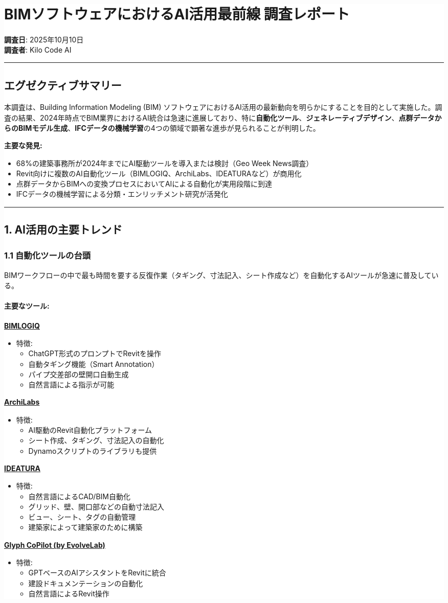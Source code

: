 # BIMソフトウェアにおけるAI活用最前線 調査レポート

**調査日**: 2025年10月10日  
**調査者**: Kilo Code AI

---

## エグゼクティブサマリー

本調査は、Building Information Modeling (BIM) ソフトウェアにおけるAI活用の最新動向を明らかにすることを目的として実施した。調査の結果、2024年時点でBIM業界におけるAI統合は急速に進展しており、特に**自動化ツール**、**ジェネレーティブデザイン**、**点群データからのBIMモデル生成**、**IFCデータの機械学習**の4つの領域で顕著な進歩が見られることが判明した。

**主要な発見:**
- 68%の建築事務所が2024年までにAI駆動ツールを導入または検討（Geo Week News調査）
- Revit向けに複数のAI自動化ツール（BIMLOGIQ、ArchiLabs、IDEATURAなど）が商用化
- 点群データからBIMへの変換プロセスにおいてAIによる自動化が実用段階に到達
- IFCデータの機械学習による分類・エンリッチメント研究が活発化

---

## 1. AI活用の主要トレンド

### 1.1 自動化ツールの台頭

BIMワークフローの中で最も時間を要する反復作業（タギング、寸法記入、シート作成など）を自動化するAIツールが急速に普及している。

#### 主要なツール:

**[BIMLOGIQ](https://bimlogiq.com/)**
- 特徴:
  - ChatGPT形式のプロンプトでRevitを操作
  - 自動タギング機能（Smart Annotation）
  - パイプ交差部の壁開口自動生成
  - 自然言語による指示が可能

**[ArchiLabs](https://archilabs.ai/)**
- 特徴:
  - AI駆動のRevit自動化プラットフォーム
  - シート作成、タギング、寸法記入の自動化
  - Dynamoスクリプトのライブラリも提供

**[IDEATURA](https://ideatura.ai/)**
- 特徴:
  - 自然言語によるCAD/BIM自動化
  - グリッド、壁、開口部などの自動寸法記入
  - ビュー、シート、タグの自動管理
  - 建築家によって建築家のために構築

**[Glyph CoPilot (by EvolveLab)](https://www.evolvelab.io/glyph)**
- 特徴:
  - GPTベースのAIアシスタントをRevitに統合
  - 建設ドキュメンテーションの自動化
  - 自然言語によるRevit操作
